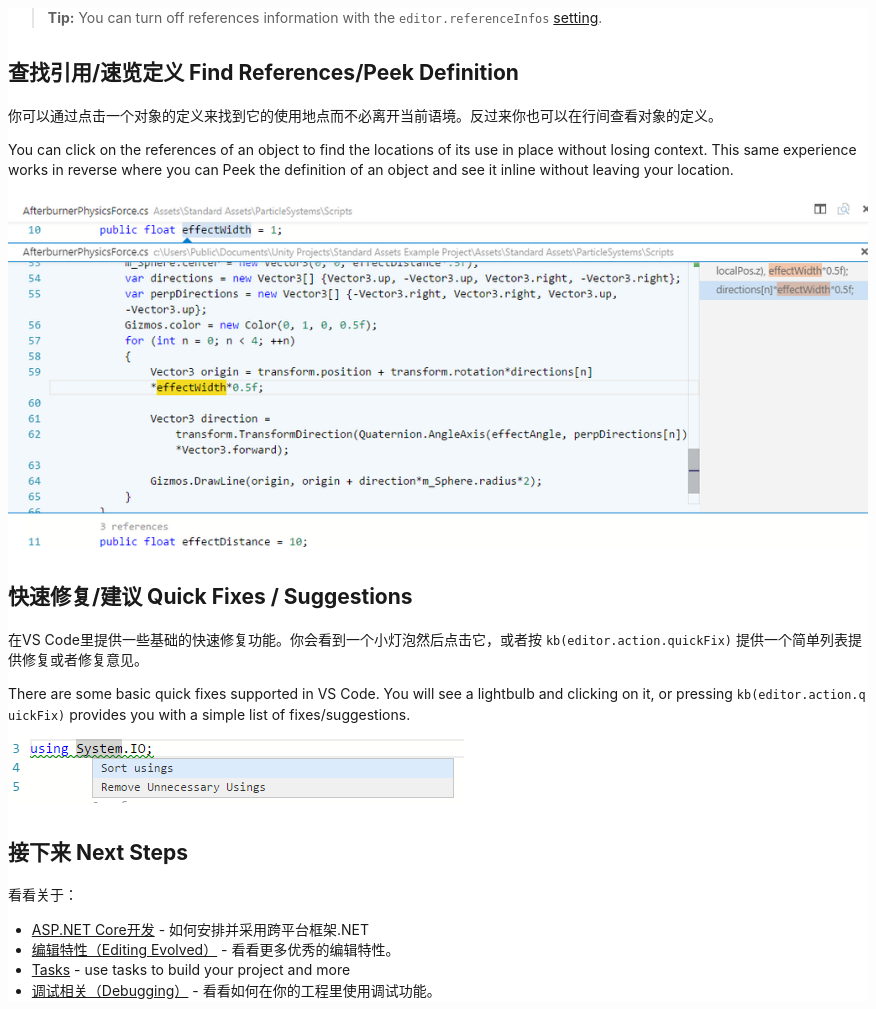 >**Tip:** You can turn off references information with the `editor.referenceInfos` [setting](/md/定制化/用户和工作空间.md).

## 查找引用/速览定义 Find References/Peek Definition

你可以通过点击一个对象的定义来找到它的使用地点而不必离开当前语境。反过来你也可以在行间查看对象的定义。

You can click on the references of an object to find the locations of its use in place without losing context.  This same experience works in reverse where you can Peek the definition of an object and see it inline without leaving your location.

![Peek](images/csharp/peek.png)

## 快速修复/建议 Quick Fixes / Suggestions

在VS Code里提供一些基础的快速修复功能。你会看到一个小灯泡然后点击它，或者按 `kb(editor.action.quickFix)` 提供一个简单列表提供修复或者修复意见。

There are some basic quick fixes supported in VS Code.  You will see a lightbulb and clicking on it, or pressing `kb(editor.action.quickFix)` provides you with a simple list of fixes/suggestions.

![Quick fix](images/csharp/lightbulb.png)

## 接下来 Next Steps

看看关于：

* [ASP.NET Core开发](/md/运行时/ASPnet5.md) - 如何安排并采用跨平台框架.NET
* [编辑特性（Editing Evolved）](/md/编辑器/与时俱进的编辑体验.md) - 看看更多优秀的编辑特性。
* [Tasks](/md/编辑器/任务.md) - use tasks to build your project and more
* [调试相关（Debugging）](/md/编辑器/调试.md) - 看看如何在你的工程里使用调试功能。
